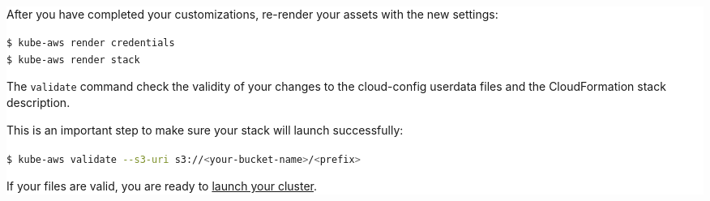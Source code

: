 After you have completed your customizations, re-render your assets with the new settings:

```sh
$ kube-aws render credentials
$ kube-aws render stack
```

The `validate` command check the validity of your changes to the cloud-config userdata files and the CloudFormation stack description.

This is an important step to make sure your stack will launch successfully:

```sh
$ kube-aws validate --s3-uri s3://<your-bucket-name>/<prefix>
```

If your files are valid, you are ready to [launch your cluster][aws-step-3].

[aws-step-1]: kubernetes-on-aws.md
[aws-step-2]: kubernetes-on-aws-render.md
[aws-step-3]: kubernetes-on-aws-launch.md
[aws-step-4]: kube-aws-cluster-updates.md
[aws-step-5]: kubernetes-on-aws-node-pool.md
[aws-step-6]: kubernetes-on-aws-add-ons.md
[aws-step-7]: kubernetes-on-aws-destroy.md
[k8s-openssl]: openssl.md
[tls-note]: #certificates-and-keys
[route53]: https://aws.amazon.com/route53/
[rdb]: https://github.com/coreos/coreos-kubernetes/blob/master/Documentation/kubelet-wrapper.md#allow-pods-to-use-rbd-volumes
[iscsi]: https://github.com/coreos/coreos-kubernetes/blob/master/Documentation/kubelet-wrapper.md#allow-pods-to-use-iscsi-mounts
[host-dns]: https://github.com/coreos/coreos-kubernetes/blob/master/Documentation/kubelet-wrapper.md#use-the-hosts-dns-configuration
[node-pool]: kubernetes-on-aws-node-pool.md


[mount-disks]: https://coreos.com/os/docs/latest/mounting-storage.html
[insecure-registry]: https://coreos.com/os/docs/latest/registry-authentication.html#using-a-registry-without-ssl-configured
[update]: https://coreos.com/os/docs/latest/cloud-config.html#update